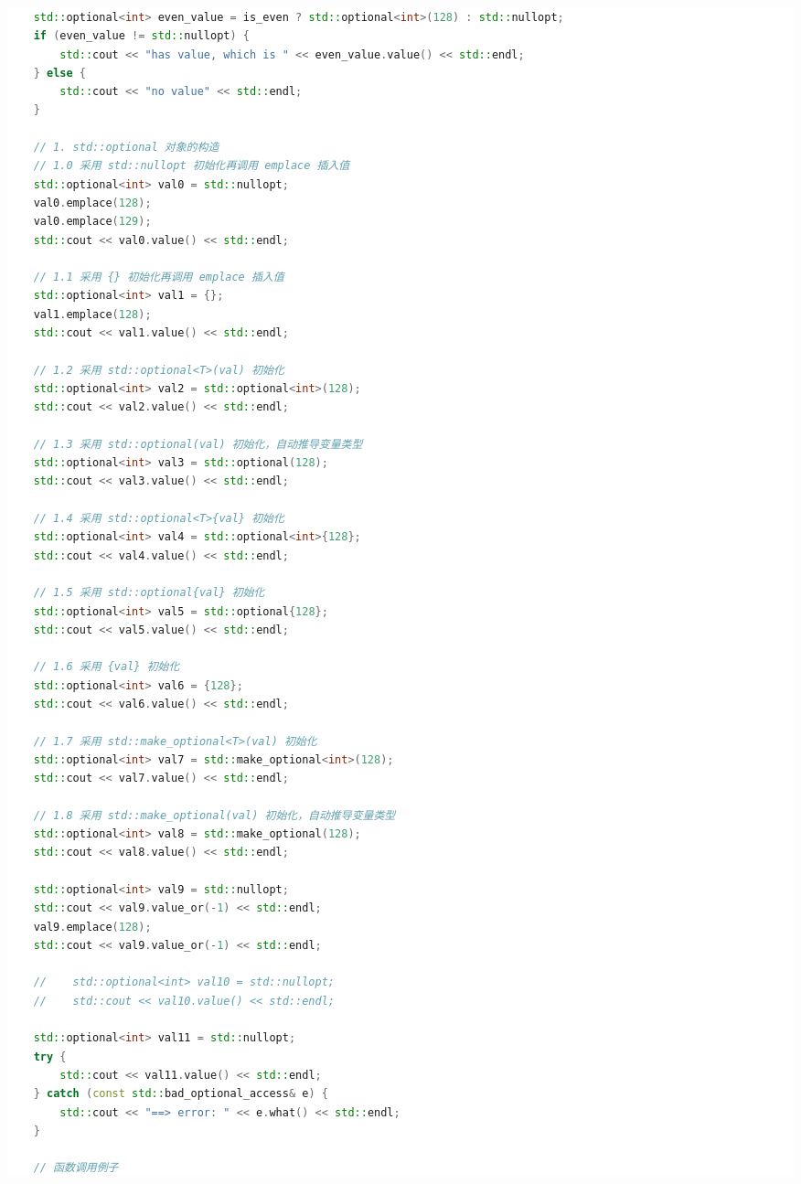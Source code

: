 ```cpp
    std::optional<int> even_value = is_even ? std::optional<int>(128) : std::nullopt;
    if (even_value != std::nullopt) {
        std::cout << "has value, which is " << even_value.value() << std::endl;
    } else {
        std::cout << "no value" << std::endl;
    }

    // 1. std::optional 对象的构造
    // 1.0 采用 std::nullopt 初始化再调用 emplace 插入值
    std::optional<int> val0 = std::nullopt;
    val0.emplace(128);
    val0.emplace(129);
    std::cout << val0.value() << std::endl;

    // 1.1 采用 {} 初始化再调用 emplace 插入值
    std::optional<int> val1 = {};
    val1.emplace(128);
    std::cout << val1.value() << std::endl;

    // 1.2 采用 std::optional<T>(val) 初始化
    std::optional<int> val2 = std::optional<int>(128);
    std::cout << val2.value() << std::endl;

    // 1.3 采用 std::optional(val) 初始化，自动推导变量类型
    std::optional<int> val3 = std::optional(128);
    std::cout << val3.value() << std::endl;

    // 1.4 采用 std::optional<T>{val} 初始化
    std::optional<int> val4 = std::optional<int>{128};
    std::cout << val4.value() << std::endl;

    // 1.5 采用 std::optional{val} 初始化
    std::optional<int> val5 = std::optional{128};
    std::cout << val5.value() << std::endl;

    // 1.6 采用 {val} 初始化
    std::optional<int> val6 = {128};
    std::cout << val6.value() << std::endl;

    // 1.7 采用 std::make_optional<T>(val) 初始化
    std::optional<int> val7 = std::make_optional<int>(128);
    std::cout << val7.value() << std::endl;

    // 1.8 采用 std::make_optional(val) 初始化，自动推导变量类型
    std::optional<int> val8 = std::make_optional(128);
    std::cout << val8.value() << std::endl;

    std::optional<int> val9 = std::nullopt;
    std::cout << val9.value_or(-1) << std::endl;
    val9.emplace(128);
    std::cout << val9.value_or(-1) << std::endl;

    //    std::optional<int> val10 = std::nullopt;
    //    std::cout << val10.value() << std::endl;

    std::optional<int> val11 = std::nullopt;
    try {
        std::cout << val11.value() << std::endl;
    } catch (const std::bad_optional_access& e) {
        std::cout << "==> error: " << e.what() << std::endl;
    }

    // 函数调用例子
```